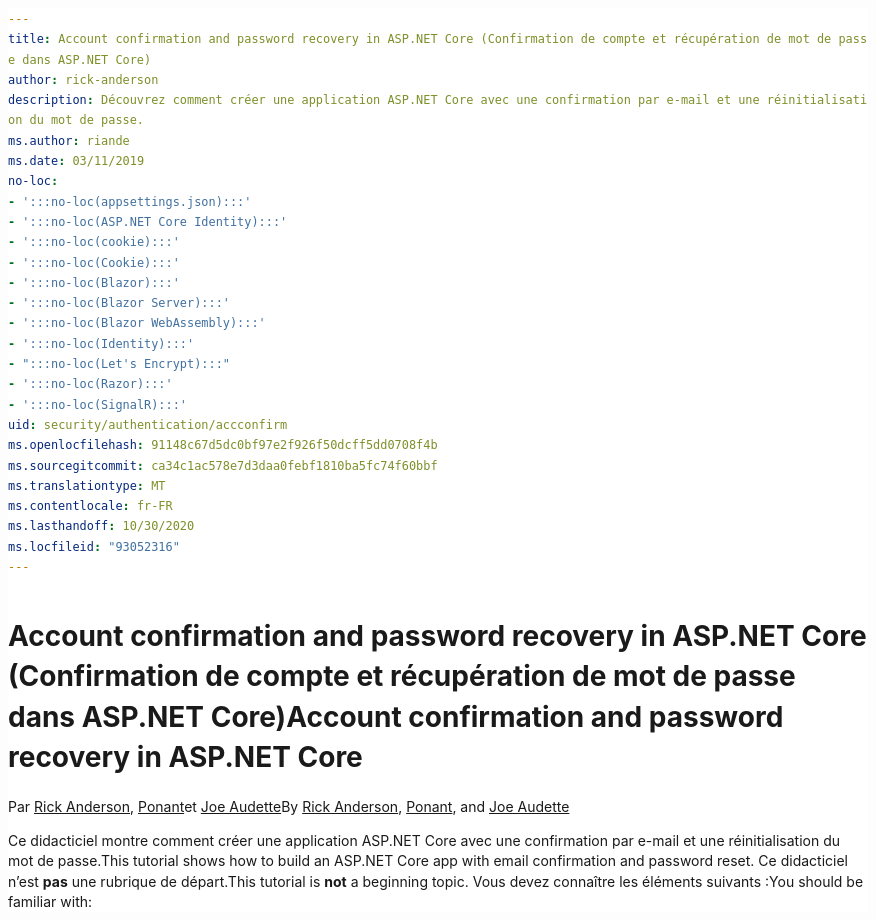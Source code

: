 ```yaml
---
title: Account confirmation and password recovery in ASP.NET Core (Confirmation de compte et récupération de mot de passe dans ASP.NET Core)
author: rick-anderson
description: Découvrez comment créer une application ASP.NET Core avec une confirmation par e-mail et une réinitialisation du mot de passe.
ms.author: riande
ms.date: 03/11/2019
no-loc:
- ':::no-loc(appsettings.json):::'
- ':::no-loc(ASP.NET Core Identity):::'
- ':::no-loc(cookie):::'
- ':::no-loc(Cookie):::'
- ':::no-loc(Blazor):::'
- ':::no-loc(Blazor Server):::'
- ':::no-loc(Blazor WebAssembly):::'
- ':::no-loc(Identity):::'
- ":::no-loc(Let's Encrypt):::"
- ':::no-loc(Razor):::'
- ':::no-loc(SignalR):::'
uid: security/authentication/accconfirm
ms.openlocfilehash: 91148c67d5dc0bf97e2f926f50dcff5dd0708f4b
ms.sourcegitcommit: ca34c1ac578e7d3daa0febf1810ba5fc74f60bbf
ms.translationtype: MT
ms.contentlocale: fr-FR
ms.lasthandoff: 10/30/2020
ms.locfileid: "93052316"
---
```

# <a name="account-confirmation-and-password-recovery-in-aspnet-core"></a><span data-ttu-id="d1cb5-103">Account confirmation and password recovery in ASP.NET Core (Confirmation de compte et récupération de mot de passe dans ASP.NET Core)</span><span class="sxs-lookup"><span data-stu-id="d1cb5-103">Account confirmation and password recovery in ASP.NET Core</span></span>

<span data-ttu-id="d1cb5-104">Par [Rick Anderson](https://twitter.com/RickAndMSFT), [Ponant](https://github.com/Ponant)et [Joe Audette](https://twitter.com/joeaudette)</span><span class="sxs-lookup"><span data-stu-id="d1cb5-104">By [Rick Anderson](https://twitter.com/RickAndMSFT), [Ponant](https://github.com/Ponant), and [Joe Audette](https://twitter.com/joeaudette)</span></span>

<span data-ttu-id="d1cb5-105">Ce didacticiel montre comment créer une application ASP.NET Core avec une confirmation par e-mail et une réinitialisation du mot de passe.</span><span class="sxs-lookup"><span data-stu-id="d1cb5-105">This tutorial shows how to build an ASP.NET Core app with email confirmation and password reset.</span></span> <span data-ttu-id="d1cb5-106">Ce didacticiel n’est **pas** une rubrique de départ.</span><span class="sxs-lookup"><span data-stu-id="d1cb5-106">This tutorial is **not** a beginning topic.</span></span> <span data-ttu-id="d1cb5-107">Vous devez connaître les éléments suivants :</span><span class="sxs-lookup"><span data-stu-id="d1cb5-107">You should be familiar with:</span></span>
